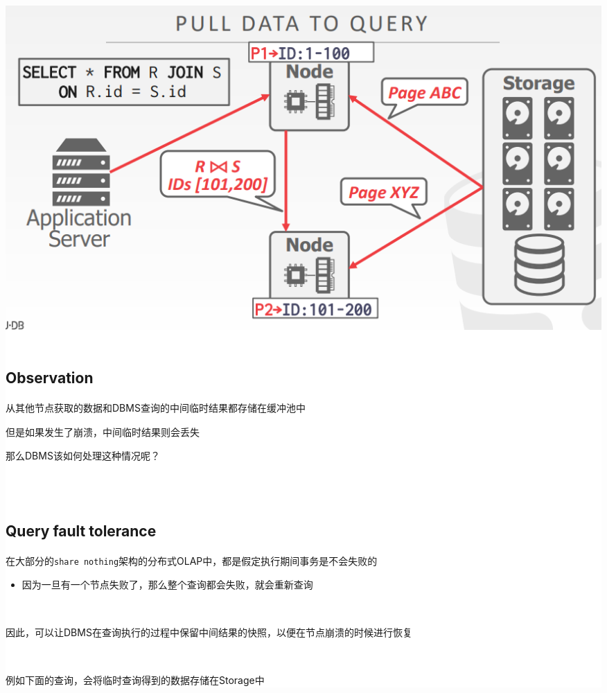 <img src="image/pull data to query_01.png" style="zoom:150%;" />

<br/>

<br/>

## Observation

从其他节点获取的数据和DBMS查询的中间临时结果都存储在缓冲池中

但是如果发生了崩溃，中间临时结果则会丢失

那么DBMS该如何处理这种情况呢？

<br/>

<br/>

## Query fault tolerance

在大部分的`share nothing`架构的分布式OLAP中，都是假定执行期间事务是不会失败的

- 因为一旦有一个节点失败了，那么整个查询都会失败，就会重新查询

<br/>

因此，可以让DBMS在查询执行的过程中保留中间结果的快照，以便在节点崩溃的时候进行恢复

<br/>

例如下面的查询，会将临时查询得到的数据存储在Storage中
